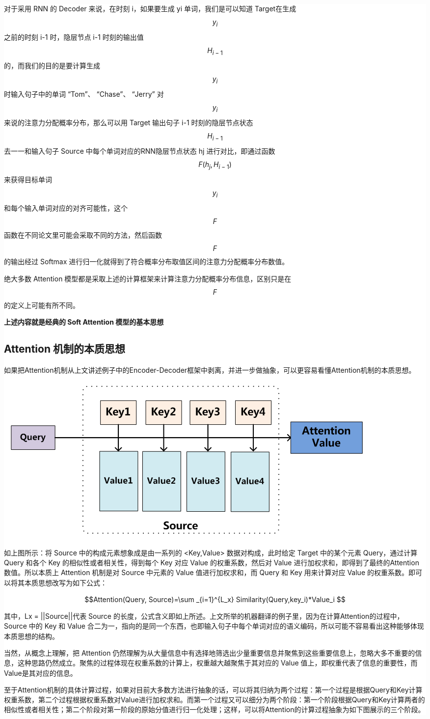 对于采用 RNN 的 Decoder 来说，在时刻 i，如果要生成 yi 单词，我们是可以知道 Target在生成 $$y_i$$ 之前的时刻 i-1 时，隐层节点 i-1 时刻的输出值 $$H_{i-1}$$ 的，而我们的目的是要计算生成 $$y_i$$ 时输入句子中的单词 “Tom”、 “Chase”、 “Jerry” 对 $$y_i$$ 来说的注意力分配概率分布，那么可以用 Target 输出句子 i-1 时刻的隐层节点状态 $$H_{i-1}$$ 去一一和输入句子 Source 中每个单词对应的RNN隐层节点状态 hj 进行对比，即通过函数 $$F(h_j,H_{i-1})$$ 来获得目标单词 $$y_i$$ 和每个输入单词对应的对齐可能性，这个 $$F$$ 函数在不同论文里可能会采取不同的方法，然后函数 $$F$$ 的输出经过 Softmax 进行归一化就得到了符合概率分布取值区间的注意力分配概率分布数值。

绝大多数 Attention 模型都是采取上述的计算框架来计算注意力分配概率分布信息，区别只是在 $$F$$ 的定义上可能有所不同。

**上述内容就是经典的 Soft Attention 模型的基本思想**

## Attention 机制的本质思想

如果把Attention机制从上文讲述例子中的Encoder-Decoder框架中剥离，并进一步做抽象，可以更容易看懂Attention机制的本质思想。

![avater](./pic/atten1.png)

如上图所示：将 Source 中的构成元素想象成是由一系列的 <Key,Value> 数据对构成，此时给定 Target 中的某个元素 Query，通过计算 Query 和各个 Key 的相似性或者相关性，得到每个 Key 对应 Value 的权重系数，然后对 Value 进行加权求和，即得到了最终的Attention 数值。所以本质上 Attention 机制是对 Source 中元素的 Value 值进行加权求和，而 Query 和 Key 用来计算对应 Value 的权重系数。即可以将其本质思想改写为如下公式：

$$Attention(Query, Source)=\sum _{i=1}^{L_x} Similarity(Query,key_i)*Value_i $$

其中，Lx = ||Source||代表 Source 的长度，公式含义即如上所述。上文所举的机器翻译的例子里，因为在计算Attention的过程中，Source 中的 Key 和 Value 合二为一，指向的是同一个东西，也即输入句子中每个单词对应的语义编码，所以可能不容易看出这种能够体现本质思想的结构。

当然，从概念上理解，把 Attention 仍然理解为从大量信息中有选择地筛选出少量重要信息并聚焦到这些重要信息上，忽略大多不重要的信息，这种思路仍然成立。聚焦的过程体现在权重系数的计算上，权重越大越聚焦于其对应的 Value 值上，即权重代表了信息的重要性，而Value是其对应的信息。

至于Attention机制的具体计算过程，如果对目前大多数方法进行抽象的话，可以将其归纳为两个过程：第一个过程是根据Query和Key计算权重系数，第二个过程根据权重系数对Value进行加权求和。而第一个过程又可以细分为两个阶段：第一个阶段根据Query和Key计算两者的相似性或者相关性；第二个阶段对第一阶段的原始分值进行归一化处理；这样，可以将Attention的计算过程抽象为如下图展示的三个阶段。
